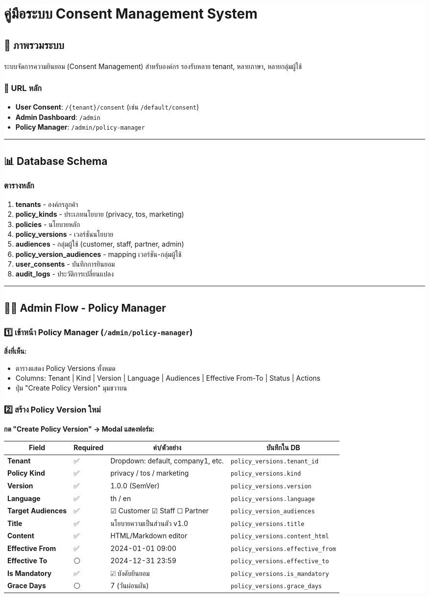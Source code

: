 # คู่มือระบบ Consent Management System
## 🎯 ภาพรวมระบบ

ระบบจัดการความยินยอม (Consent Management) สำหรับองค์กร รองรับหลาย tenant, หลายภาษา, หลายกลุ่มผู้ใช้

### 🔗 URL หลัก
- **User Consent**: `/{tenant}/consent` (เช่น `/default/consent`)
- **Admin Dashboard**: `/admin`
- **Policy Manager**: `/admin/policy-manager`

---

## 📊 Database Schema

### ตารางหลัก
1. **tenants** - องค์กรลูกค้า
2. **policy_kinds** - ประเภทนโยบาย (privacy, tos, marketing)
3. **policies** - นโยบายหลัก
4. **policy_versions** - เวอร์ชันนโยบาย
5. **audiences** - กลุ่มผู้ใช้ (customer, staff, partner, admin)
6. **policy_version_audiences** - mapping เวอร์ชัน-กลุ่มผู้ใช้
7. **user_consents** - บันทึกการยินยอม
8. **audit_logs** - ประวัติการเปลี่ยนแปลง

---

## 👨‍💼 Admin Flow - Policy Manager

### 1️⃣ เข้าหน้า Policy Manager (`/admin/policy-manager`)

**สิ่งที่เห็น:**
- ตารางแสดง Policy Versions ทั้งหมด
- Columns: Tenant | Kind | Version | Language | Audiences | Effective From-To | Status | Actions
- ปุ่ม "Create Policy Version" มุมขวาบน

### 2️⃣ สร้าง Policy Version ใหม่

**กด "Create Policy Version" → Modal แสดงฟอร์ม:**

| Field | Required | ค่า/ตัวอย่าง | บันทึกใน DB |
|-------|----------|-------------|-------------|
| **Tenant** | ✅ | Dropdown: default, company1, etc. | `policy_versions.tenant_id` |
| **Policy Kind** | ✅ | privacy / tos / marketing | `policy_versions.kind` |
| **Version** | ✅ | 1.0.0 (SemVer) | `policy_versions.version` |
| **Language** | ✅ | th / en | `policy_versions.language` |
| **Target Audiences** | ✅ | ☑ Customer ☑ Staff ☐ Partner | `policy_version_audiences` |
| **Title** | ✅ | นโยบายความเป็นส่วนตัว v1.0 | `policy_versions.title` |
| **Content** | ✅ | HTML/Markdown editor | `policy_versions.content_html` |
| **Effective From** | ✅ | 2024-01-01 09:00 | `policy_versions.effective_from` |
| **Effective To** | ⚪ | 2024-12-31 23:59 | `policy_versions.effective_to` |
| **Is Mandatory** | ✅ | ☑ บังคับยินยอม | `policy_versions.is_mandatory` |
| **Grace Days** | ⚪ | 7 (วันผ่อนผัน) | `policy_versions.grace_days` |